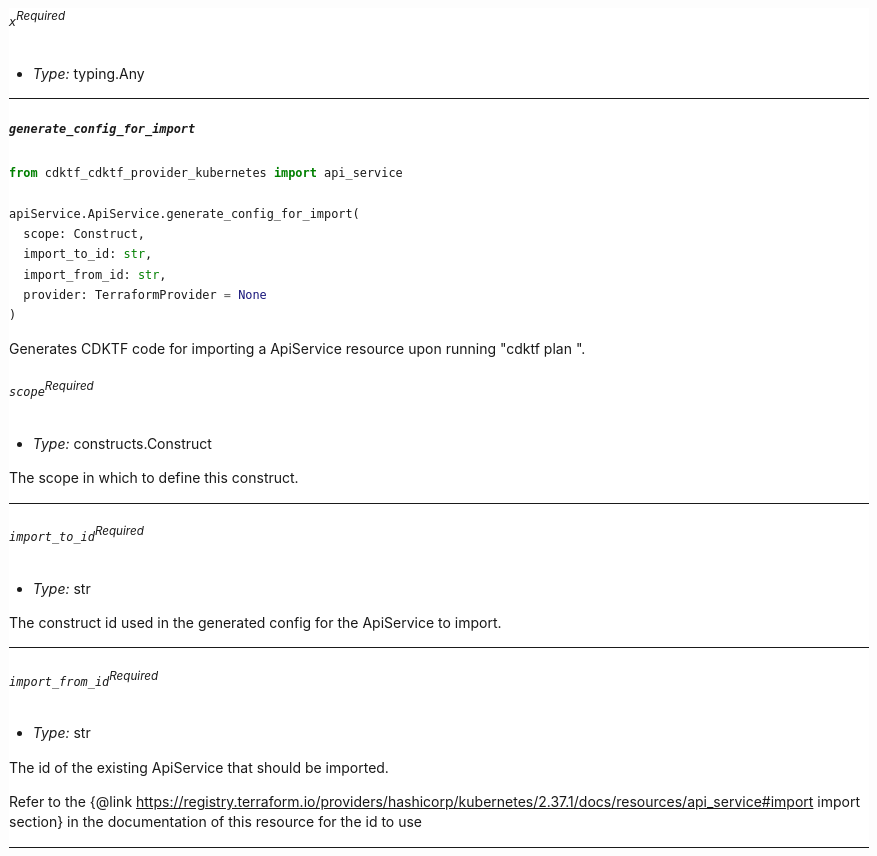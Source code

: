 ###### `x`<sup>Required</sup> <a name="x" id="@cdktf/provider-kubernetes.apiService.ApiService.isTerraformResource.parameter.x"></a>

- *Type:* typing.Any

---

##### `generate_config_for_import` <a name="generate_config_for_import" id="@cdktf/provider-kubernetes.apiService.ApiService.generateConfigForImport"></a>

```python
from cdktf_cdktf_provider_kubernetes import api_service

apiService.ApiService.generate_config_for_import(
  scope: Construct,
  import_to_id: str,
  import_from_id: str,
  provider: TerraformProvider = None
)
```

Generates CDKTF code for importing a ApiService resource upon running "cdktf plan <stack-name>".

###### `scope`<sup>Required</sup> <a name="scope" id="@cdktf/provider-kubernetes.apiService.ApiService.generateConfigForImport.parameter.scope"></a>

- *Type:* constructs.Construct

The scope in which to define this construct.

---

###### `import_to_id`<sup>Required</sup> <a name="import_to_id" id="@cdktf/provider-kubernetes.apiService.ApiService.generateConfigForImport.parameter.importToId"></a>

- *Type:* str

The construct id used in the generated config for the ApiService to import.

---

###### `import_from_id`<sup>Required</sup> <a name="import_from_id" id="@cdktf/provider-kubernetes.apiService.ApiService.generateConfigForImport.parameter.importFromId"></a>

- *Type:* str

The id of the existing ApiService that should be imported.

Refer to the {@link https://registry.terraform.io/providers/hashicorp/kubernetes/2.37.1/docs/resources/api_service#import import section} in the documentation of this resource for the id to use

---
